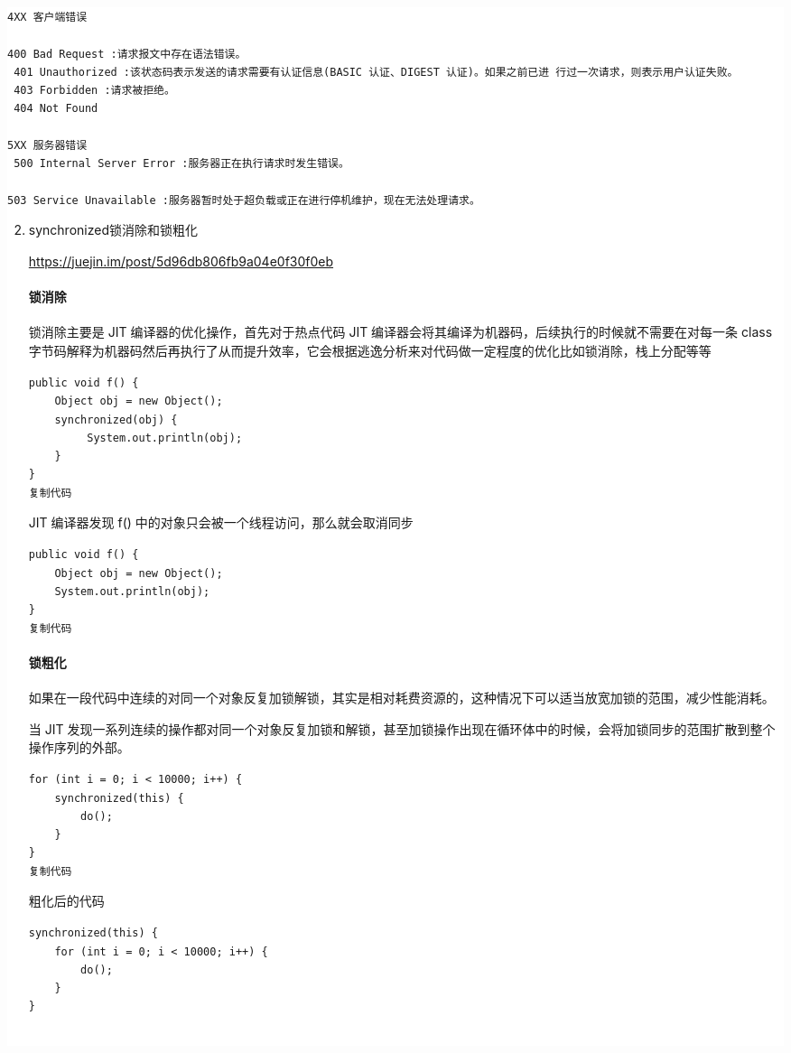     4XX 客户端错误
   
    400 Bad Request :请求报文中存在语法错误。
     401 Unauthorized :该状态码表示发送的请求需要有认证信息(BASIC 认证、DIGEST 认证)。如果之前已进 行过一次请求，则表示用户认证失败。
     403 Forbidden :请求被拒绝。
     404 Not Found
   
    5XX 服务器错误
     500 Internal Server Error :服务器正在执行请求时发生错误。
   
    503 Service Unavailable :服务器暂时处于超负载或正在进行停机维护，现在无法处理请求。

2. synchronized锁消除和锁粗化
   
    https://juejin.im/post/5d96db806fb9a04e0f30f0eb
   
   #### 锁消除
   
    锁消除主要是 JIT 编译器的优化操作，首先对于热点代码 JIT 编译器会将其编译为机器码，后续执行的时候就不需要在对每一条 class 字节码解释为机器码然后再执行了从而提升效率，它会根据逃逸分析来对代码做一定程度的优化比如锁消除，栈上分配等等
   
   ```
   public void f() {
       Object obj = new Object();
       synchronized(obj) {
            System.out.println(obj);
       }
   }
   复制代码
   ```
   
    JIT 编译器发现 f() 中的对象只会被一个线程访问，那么就会取消同步
   
   ```
   public void f() {
       Object obj = new Object();
       System.out.println(obj);
   }
   复制代码
   ```
   
   #### 锁粗化
   
    如果在一段代码中连续的对同一个对象反复加锁解锁，其实是相对耗费资源的，这种情况下可以适当放宽加锁的范围，减少性能消耗。
   
    当 JIT 发现一系列连续的操作都对同一个对象反复加锁和解锁，甚至加锁操作出现在循环体中的时候，会将加锁同步的范围扩散到整个操作序列的外部。
   
   ```
   for (int i = 0; i < 10000; i++) {
       synchronized(this) {
           do();
       }
   }
   复制代码
   ```
   
    粗化后的代码
   
   ```
   synchronized(this) {
       for (int i = 0; i < 10000; i++) {
           do();
       }
   }
   ```

​    
